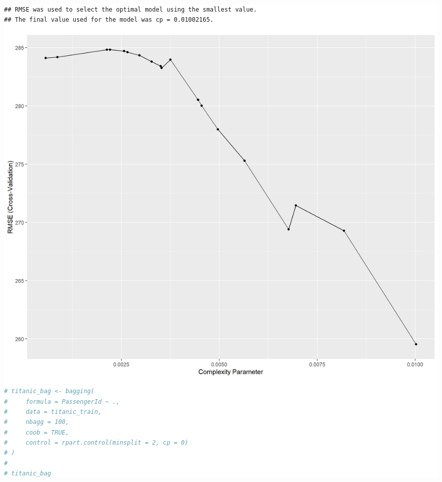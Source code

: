     ## RMSE was used to select the optimal model using the smallest value.
    ## The final value used for the model was cp = 0.01002165.

<img src="README_files/figure-markdown_github/regression_1-1.png" width="960" style="display: block; margin: auto;" />

``` r
# titanic_bag <- bagging(
#     formula = PassengerId ~ ., 
#     data = titanic_train,
#     nbagg = 100,
#     coob = TRUE,
#     control = rpart.control(minsplit = 2, cp = 0)
# )
# 
# titanic_bag 
```
